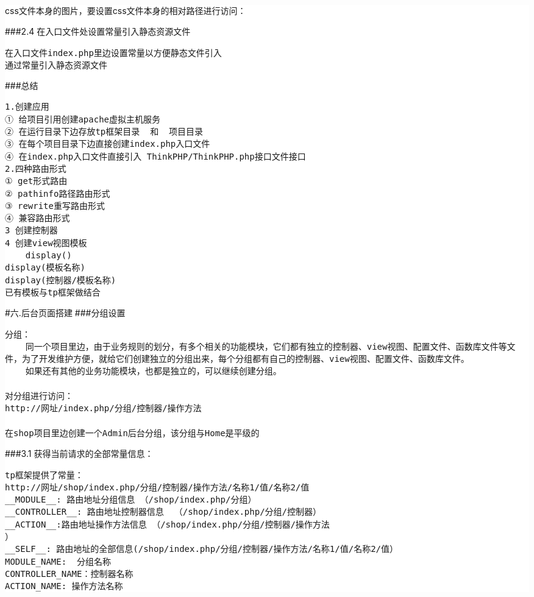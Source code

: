 css文件本身的图片，要设置css文件本身的相对路径进行访问：
</pre>

###2.4 在入口文件处设置常量引入静态资源文件
<pre>
在入口文件index.php里边设置常量以方便静态文件引入
通过常量引入静态资源文件
</pre>

###总结
<pre>
1.创建应用
① 给项目引用创建apache虚拟主机服务
② 在运行目录下边存放tp框架目录  和  项目目录
③ 在每个项目目录下边直接创建index.php入口文件
④ 在index.php入口文件直接引入 ThinkPHP/ThinkPHP.php接口文件接口
2.四种路由形式
① get形式路由
② pathinfo路径路由形式
③ rewrite重写路由形式
④ 兼容路由形式
3 创建控制器
4 创建view视图模板
 	display()
display(模板名称)
display(控制器/模板名称)
已有模板与tp框架做结合
</pre>

#六.后台页面搭建
###分组设置
<pre>
分组：
	同一个项目里边，由于业务规则的划分，有多个相关的功能模块，它们都有独立的控制器、view视图、配置文件、函数库文件等文件，为了开发维护方便，就给它们创建独立的分组出来，每个分组都有自己的控制器、view视图、配置文件、函数库文件。
	如果还有其他的业务功能模块，也都是独立的，可以继续创建分组。

对分组进行访问：
http://网址/index.php/分组/控制器/操作方法 

在shop项目里边创建一个Admin后台分组，该分组与Home是平级的
</pre>

###3.1 获得当前请求的全部常量信息：
<pre>
tp框架提供了常量：
http://网址/shop/index.php/分组/控制器/操作方法/名称1/值/名称2/值
__MODULE__: 路由地址分组信息 （/shop/index.php/分组）
__CONTROLLER__: 路由地址控制器信息  （/shop/index.php/分组/控制器）
__ACTION__:路由地址操作方法信息 （/shop/index.php/分组/控制器/操作方法
）
__SELF__: 路由地址的全部信息(/shop/index.php/分组/控制器/操作方法/名称1/值/名称2/值）
MODULE_NAME:  分组名称
CONTROLLER_NAME：控制器名称
ACTION_NAME: 操作方法名称
</pre>
